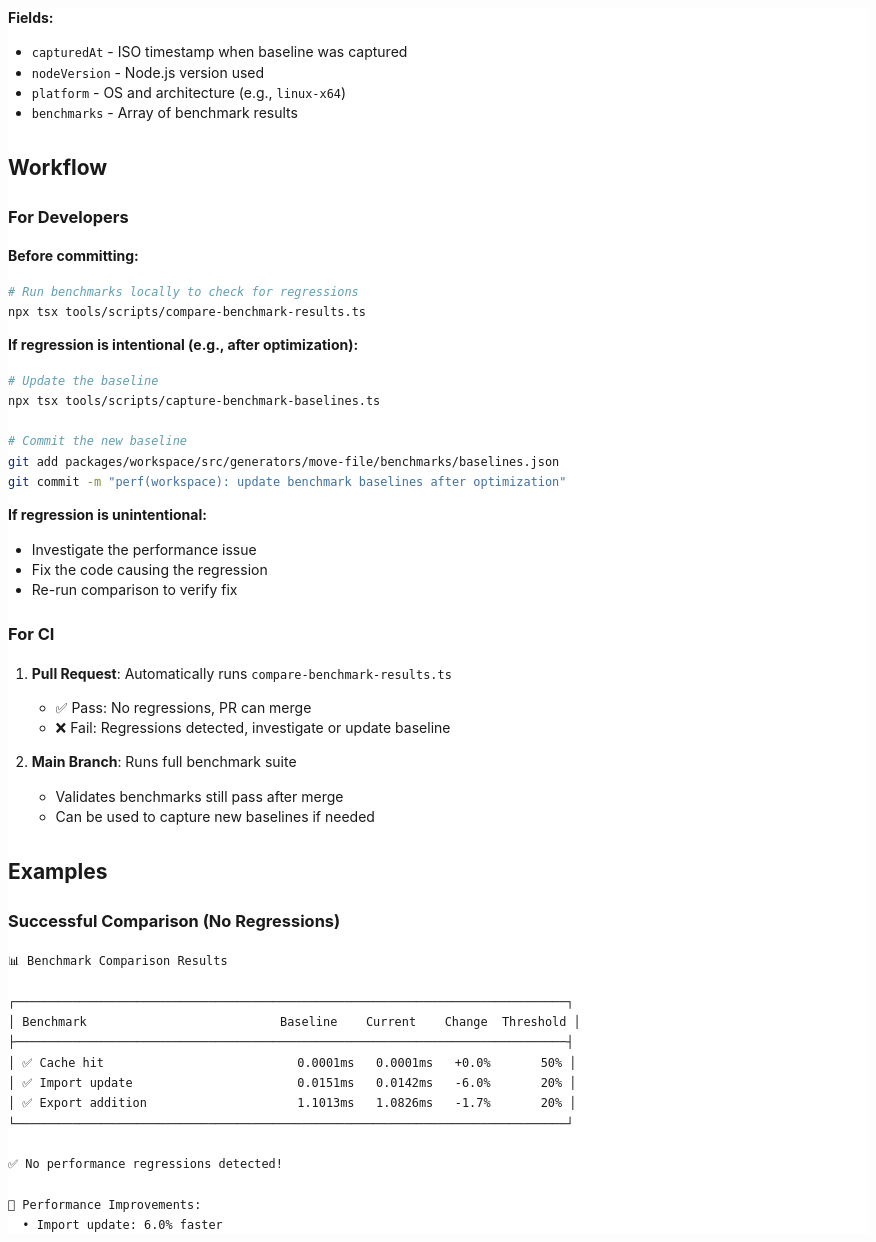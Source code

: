 **Fields:**
- `capturedAt` - ISO timestamp when baseline was captured
- `nodeVersion` - Node.js version used
- `platform` - OS and architecture (e.g., `linux-x64`)
- `benchmarks` - Array of benchmark results

## Workflow

### For Developers

**Before committing:**
```bash
# Run benchmarks locally to check for regressions
npx tsx tools/scripts/compare-benchmark-results.ts
```

**If regression is intentional (e.g., after optimization):**
```bash
# Update the baseline
npx tsx tools/scripts/capture-benchmark-baselines.ts

# Commit the new baseline
git add packages/workspace/src/generators/move-file/benchmarks/baselines.json
git commit -m "perf(workspace): update benchmark baselines after optimization"
```

**If regression is unintentional:**
- Investigate the performance issue
- Fix the code causing the regression
- Re-run comparison to verify fix

### For CI

1. **Pull Request**: Automatically runs `compare-benchmark-results.ts`
   - ✅ Pass: No regressions, PR can merge
   - ❌ Fail: Regressions detected, investigate or update baseline

2. **Main Branch**: Runs full benchmark suite
   - Validates benchmarks still pass after merge
   - Can be used to capture new baselines if needed

## Examples

### Successful Comparison (No Regressions)

```
📊 Benchmark Comparison Results

┌─────────────────────────────────────────────────────────────────────────────┐
│ Benchmark                           Baseline    Current    Change  Threshold │
├─────────────────────────────────────────────────────────────────────────────┤
│ ✅ Cache hit                           0.0001ms   0.0001ms   +0.0%       50% │
│ ✅ Import update                       0.0151ms   0.0142ms   -6.0%       20% │
│ ✅ Export addition                     1.1013ms   1.0826ms   -1.7%       20% │
└─────────────────────────────────────────────────────────────────────────────┘

✅ No performance regressions detected!

🎉 Performance Improvements:
  • Import update: 6.0% faster
```
